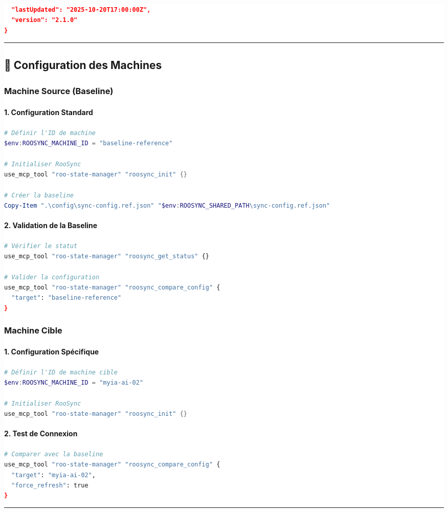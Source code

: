 ```json
  "lastUpdated": "2025-10-20T17:00:00Z",
  "version": "2.1.0"
}
```

---

## 🔧 Configuration des Machines

### Machine Source (Baseline)

#### 1. Configuration Standard

```powershell
# Définir l'ID de machine
$env:ROOSYNC_MACHINE_ID = "baseline-reference"

# Initialiser RooSync
use_mcp_tool "roo-state-manager" "roosync_init" {}

# Créer la baseline
Copy-Item ".\config\sync-config.ref.json" "$env:ROOSYNC_SHARED_PATH\sync-config.ref.json"
```

#### 2. Validation de la Baseline

```bash
# Vérifier le statut
use_mcp_tool "roo-state-manager" "roosync_get_status" {}

# Valider la configuration
use_mcp_tool "roo-state-manager" "roosync_compare_config" {
  "target": "baseline-reference"
}
```

### Machine Cible

#### 1. Configuration Spécifique

```powershell
# Définir l'ID de machine cible
$env:ROOSYNC_MACHINE_ID = "myia-ai-02"

# Initialiser RooSync
use_mcp_tool "roo-state-manager" "roosync_init" {}
```

#### 2. Test de Connexion

```bash
# Comparer avec la baseline
use_mcp_tool "roo-state-manager" "roosync_compare_config" {
  "target": "myia-ai-02",
  "force_refresh": true
}
```

---
